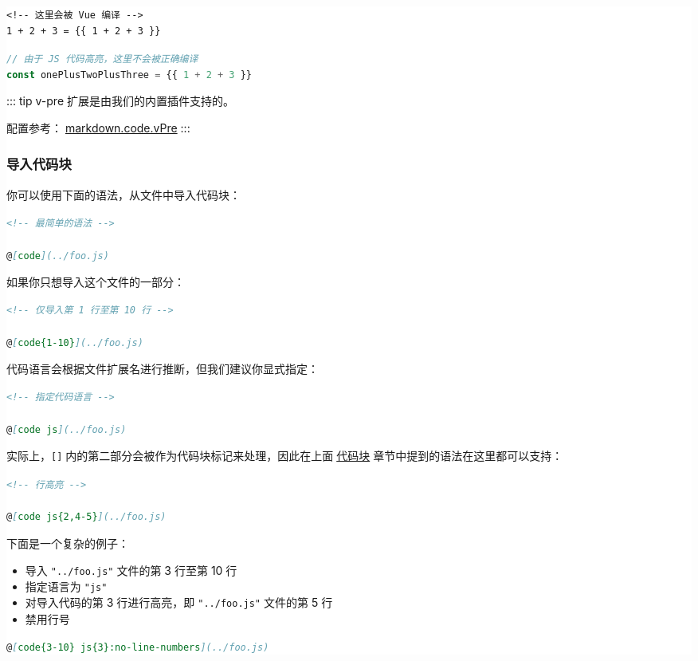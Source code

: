 ```md:no-v-pre
<!-- 这里会被 Vue 编译 -->
1 + 2 + 3 = {{ 1 + 2 + 3 }}
```



```js
// 由于 JS 代码高亮，这里不会被正确编译
const onePlusTwoPlusThree = {{ 1 + 2 + 3 }}
```

::: tip
v-pre 扩展是由我们的内置插件支持的。

配置参考： [markdown.code.vPre](https://v2.vuepress.vuejs.org/zh/reference/config.md#markdown-vpre)
:::

### 导入代码块

你可以使用下面的语法，从文件中导入代码块：

```md
<!-- 最简单的语法 -->

@[code](../foo.js)
```

如果你只想导入这个文件的一部分：

```md
<!-- 仅导入第 1 行至第 10 行 -->

@[code{1-10}](../foo.js)
```

代码语言会根据文件扩展名进行推断，但我们建议你显式指定：

```md
<!-- 指定代码语言 -->

@[code js](../foo.js)
```

实际上，`[]` 内的第二部分会被作为代码块标记来处理，因此在上面 [代码块](#代码块) 章节中提到的语法在这里都可以支持：

```md
<!-- 行高亮 -->

@[code js{2,4-5}](../foo.js)
```

下面是一个复杂的例子：

- 导入 `"../foo.js"` 文件的第 3 行至第 10 行
- 指定语言为 `"js"`
- 对导入代码的第 3 行进行高亮，即 `"../foo.js"` 文件的第 5 行
- 禁用行号

```md
@[code{3-10} js{3}:no-line-numbers](../foo.js)
```
